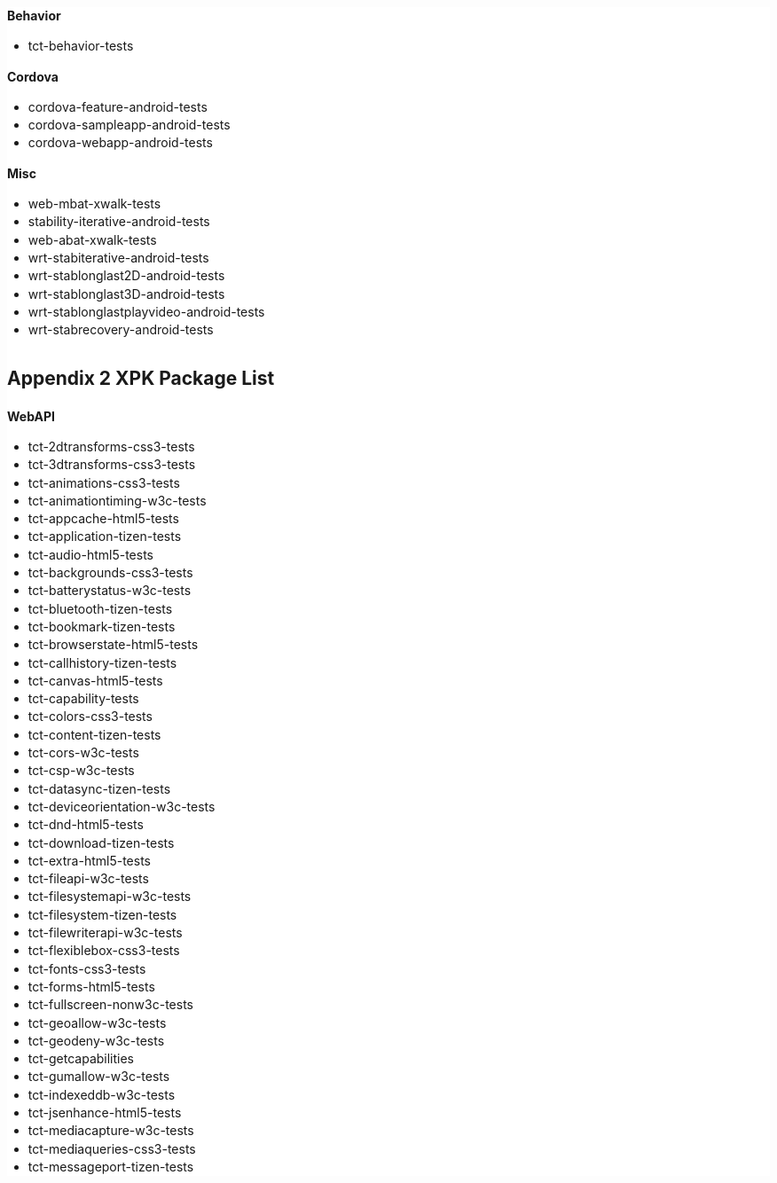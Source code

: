 **Behavior**

- tct-behavior-tests

**Cordova**

- cordova-feature-android-tests
- cordova-sampleapp-android-tests
- cordova-webapp-android-tests

**Misc**

- web-mbat-xwalk-tests
- stability-iterative-android-tests
- web-abat-xwalk-tests
- wrt-stabiterative-android-tests
- wrt-stablonglast2D-android-tests
- wrt-stablonglast3D-android-tests
- wrt-stablonglastplayvideo-android-tests
- wrt-stabrecovery-android-tests

## Appendix 2 XPK Package List

**WebAPI**

- tct-2dtransforms-css3-tests
- tct-3dtransforms-css3-tests
- tct-animations-css3-tests
- tct-animationtiming-w3c-tests
- tct-appcache-html5-tests
- tct-application-tizen-tests
- tct-audio-html5-tests
- tct-backgrounds-css3-tests
- tct-batterystatus-w3c-tests
- tct-bluetooth-tizen-tests
- tct-bookmark-tizen-tests
- tct-browserstate-html5-tests
- tct-callhistory-tizen-tests
- tct-canvas-html5-tests
- tct-capability-tests
- tct-colors-css3-tests
- tct-content-tizen-tests
- tct-cors-w3c-tests
- tct-csp-w3c-tests
- tct-datasync-tizen-tests
- tct-deviceorientation-w3c-tests
- tct-dnd-html5-tests
- tct-download-tizen-tests
- tct-extra-html5-tests
- tct-fileapi-w3c-tests
- tct-filesystemapi-w3c-tests
- tct-filesystem-tizen-tests
- tct-filewriterapi-w3c-tests
- tct-flexiblebox-css3-tests
- tct-fonts-css3-tests
- tct-forms-html5-tests
- tct-fullscreen-nonw3c-tests
- tct-geoallow-w3c-tests
- tct-geodeny-w3c-tests
- tct-getcapabilities
- tct-gumallow-w3c-tests
- tct-indexeddb-w3c-tests
- tct-jsenhance-html5-tests
- tct-mediacapture-w3c-tests
- tct-mediaqueries-css3-tests
- tct-messageport-tizen-tests